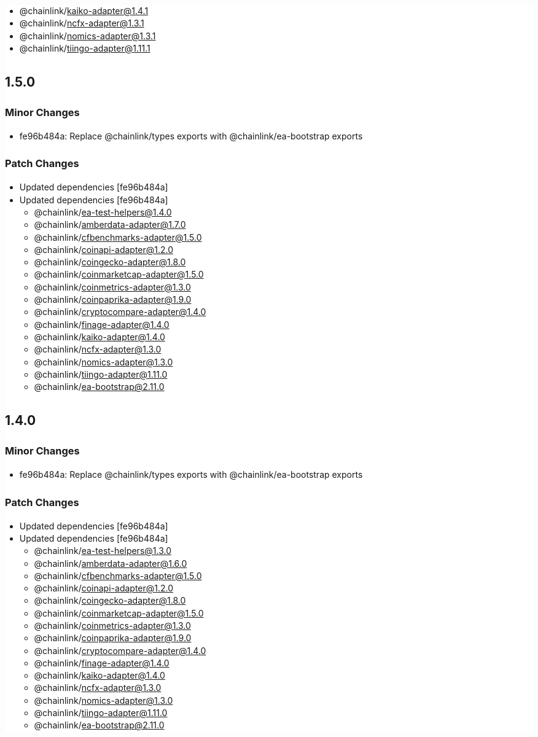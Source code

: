   - @chainlink/kaiko-adapter@1.4.1
  - @chainlink/ncfx-adapter@1.3.1
  - @chainlink/nomics-adapter@1.3.1
  - @chainlink/tiingo-adapter@1.11.1

## 1.5.0

### Minor Changes

- fe96b484a: Replace @chainlink/types exports with @chainlink/ea-bootstrap exports

### Patch Changes

- Updated dependencies [fe96b484a]
- Updated dependencies [fe96b484a]
  - @chainlink/ea-test-helpers@1.4.0
  - @chainlink/amberdata-adapter@1.7.0
  - @chainlink/cfbenchmarks-adapter@1.5.0
  - @chainlink/coinapi-adapter@1.2.0
  - @chainlink/coingecko-adapter@1.8.0
  - @chainlink/coinmarketcap-adapter@1.5.0
  - @chainlink/coinmetrics-adapter@1.3.0
  - @chainlink/coinpaprika-adapter@1.9.0
  - @chainlink/cryptocompare-adapter@1.4.0
  - @chainlink/finage-adapter@1.4.0
  - @chainlink/kaiko-adapter@1.4.0
  - @chainlink/ncfx-adapter@1.3.0
  - @chainlink/nomics-adapter@1.3.0
  - @chainlink/tiingo-adapter@1.11.0
  - @chainlink/ea-bootstrap@2.11.0

## 1.4.0

### Minor Changes

- fe96b484a: Replace @chainlink/types exports with @chainlink/ea-bootstrap exports

### Patch Changes

- Updated dependencies [fe96b484a]
- Updated dependencies [fe96b484a]
  - @chainlink/ea-test-helpers@1.3.0
  - @chainlink/amberdata-adapter@1.6.0
  - @chainlink/cfbenchmarks-adapter@1.5.0
  - @chainlink/coinapi-adapter@1.2.0
  - @chainlink/coingecko-adapter@1.8.0
  - @chainlink/coinmarketcap-adapter@1.5.0
  - @chainlink/coinmetrics-adapter@1.3.0
  - @chainlink/coinpaprika-adapter@1.9.0
  - @chainlink/cryptocompare-adapter@1.4.0
  - @chainlink/finage-adapter@1.4.0
  - @chainlink/kaiko-adapter@1.4.0
  - @chainlink/ncfx-adapter@1.3.0
  - @chainlink/nomics-adapter@1.3.0
  - @chainlink/tiingo-adapter@1.11.0
  - @chainlink/ea-bootstrap@2.11.0
